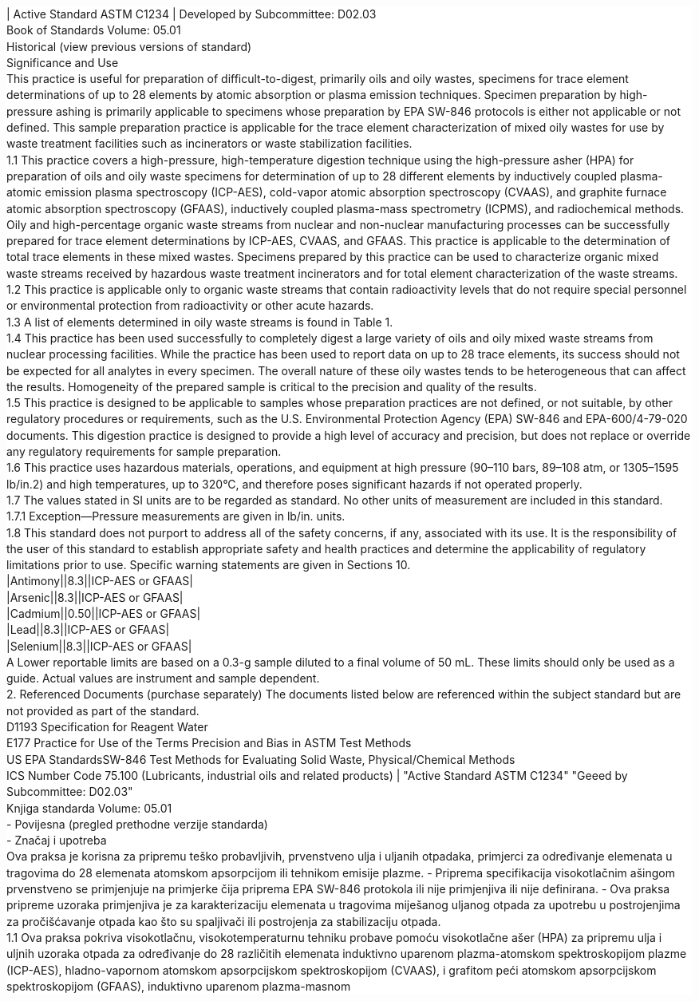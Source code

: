 | Active Standard ASTM C1234 &#124; Developed by Subcommittee: D02.03<br/>Book of Standards Volume: 05.01<br/>Historical (view previous versions of standard)<br/>Significance and Use<br/>This practice is useful for preparation of difficult-to-digest, primarily oils and oily wastes, specimens for trace element determinations of up to 28 elements by atomic absorption or plasma emission techniques. Specimen preparation by high-pressure ashing is primarily applicable to specimens whose preparation by EPA SW-846 protocols is either not applicable or not defined. This sample preparation practice is applicable for the trace element characterization of mixed oily wastes for use by waste treatment facilities such as incinerators or waste stabilization facilities.<br/>1.1 This practice covers a high-pressure, high-temperature digestion technique using the high-pressure asher (HPA) for preparation of oils and oily waste specimens for determination of up to 28 different elements by inductively coupled plasma-atomic emission plasma spectroscopy (ICP-AES), cold-vapor atomic absorption spectroscopy (CVAAS), and graphite furnace atomic absorption spectroscopy (GFAAS), inductively coupled plasma-mass spectrometry (ICPMS), and radiochemical methods. Oily and high-percentage organic waste streams from nuclear and non-nuclear manufacturing processes can be successfully prepared for trace element determinations by ICP-AES, CVAAS, and GFAAS. This practice is applicable to the determination of total trace elements in these mixed wastes. Specimens prepared by this practice can be used to characterize organic mixed waste streams received by hazardous waste treatment incinerators and for total element characterization of the waste streams.<br/>1.2 This practice is applicable only to organic waste streams that contain radioactivity levels that do not require special personnel or environmental protection from radioactivity or other acute hazards.<br/>1.3 A list of elements determined in oily waste streams is found in Table 1.<br/>1.4 This practice has been used successfully to completely digest a large variety of oils and oily mixed waste streams from nuclear processing facilities. While the practice has been used to report data on up to 28 trace elements, its success should not be expected for all analytes in every specimen. The overall nature of these oily wastes tends to be heterogeneous that can affect the results. Homogeneity of the prepared sample is critical to the precision and quality of the results.<br/>1.5 This practice is designed to be applicable to samples whose preparation practices are not defined, or not suitable, by other regulatory procedures or requirements, such as the U.S. Environmental Protection Agency (EPA) SW-846 and EPA-600/4-79-020 documents. This digestion practice is designed to provide a high level of accuracy and precision, but does not replace or override any regulatory requirements for sample preparation.<br/>1.6 This practice uses hazardous materials, operations, and equipment at high pressure (90–110 bars, 89–108 atm, or 1305–1595 lb/in.2) and high temperatures, up to 320°C, and therefore poses significant hazards if not operated properly.<br/>1.7 The values stated in SI units are to be regarded as standard. No other units of measurement are included in this standard.<br/>1.7.1 Exception—Pressure measurements are given in lb/in. units.<br/>1.8 This standard does not purport to address all of the safety concerns, if any, associated with its use. It is the responsibility of the user of this standard to establish appropriate safety and health practices and determine the applicability of regulatory limitations prior to use. Specific warning statements are given in Sections 10.<br/>&#124;Antimony&#124;&#124;8.3&#124;&#124;ICP-AES or GFAAS&#124;<br/>&#124;Arsenic&#124;&#124;8.3&#124;&#124;ICP-AES or GFAAS&#124;<br/>&#124;Cadmium&#124;&#124;0.50&#124;&#124;ICP-AES or GFAAS&#124;<br/>&#124;Lead&#124;&#124;8.3&#124;&#124;ICP-AES or GFAAS&#124;<br/>&#124;Selenium&#124;&#124;8.3&#124;&#124;ICP-AES or GFAAS&#124;<br/>A Lower reportable limits are based on a 0.3-g sample diluted to a final volume of 50 mL. These limits should only be used as a guide. Actual values are instrument and sample dependent.<br/>2. Referenced Documents (purchase separately) The documents listed below are referenced within the subject standard but are not provided as part of the standard.<br/>D1193 Specification for Reagent Water<br/>E177 Practice for Use of the Terms Precision and Bias in ASTM Test Methods<br/>US EPA StandardsSW-846 Test Methods for Evaluating Solid Waste, Physical/Chemical Methods<br/>ICS Number Code 75.100 (Lubricants, industrial oils and related products) | \"Active Standard ASTM C1234\" \"Geeed by Subcommittee: D02.03\"<br/>Knjiga standarda Volume: 05.01<br/>- Povijesna (pregled prethodne verzije standarda)<br/>- Značaj i upotreba<br/>Ova praksa je korisna za pripremu teško probavljivih, prvenstveno ulja i uljanih otpadaka, primjerci za određivanje elemenata u tragovima do 28 elemenata atomskom apsorpcijom ili tehnikom emisije plazme. - Priprema specifikacija visokotlačnim ašingom prvenstveno se primjenjuje na primjerke čija priprema EPA SW-846 protokola ili nije primjenjiva ili nije definirana. - Ova praksa pripreme uzoraka primjenjiva je za karakterizaciju elemenata u tragovima miješanog uljanog otpada za upotrebu u postrojenjima za pročišćavanje otpada kao što su spaljivači ili postrojenja za stabilizaciju otpada.<br/>1.1 Ova praksa pokriva visokotlačnu, visokotemperaturnu tehniku probave pomoću visokotlačne ašer (HPA) za pripremu ulja i uljnih uzoraka otpada za određivanje do 28 različitih elemenata induktivno uparenom plazma-atomskom spektroskopijom plazme (ICP-AES), hladno-vapornom atomskom apsorpcijskom spektroskopijom (CVAAS), i grafitom peći atomskom apsorpcijskom spektroskopijom (GFAAS), induktivno uparenom plazma-masnom